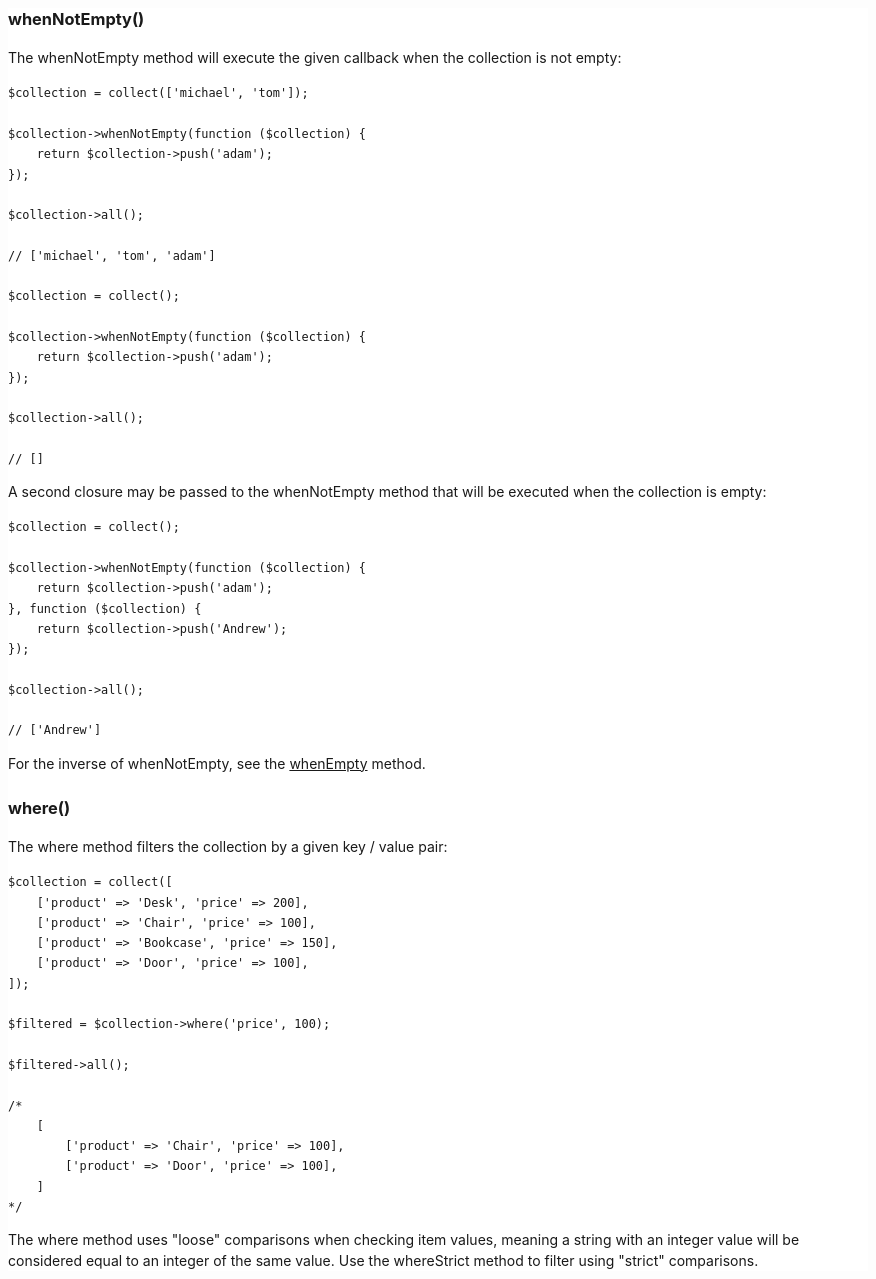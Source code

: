 ### whenNotEmpty()
The whenNotEmpty method will execute the given callback when the collection is not empty:
```
$collection = collect(['michael', 'tom']);

$collection->whenNotEmpty(function ($collection) {
    return $collection->push('adam');
});

$collection->all();

// ['michael', 'tom', 'adam']

$collection = collect();

$collection->whenNotEmpty(function ($collection) {
    return $collection->push('adam');
});

$collection->all();

// []
```
A second closure may be passed to the whenNotEmpty method that will be executed when the collection is empty:
```
$collection = collect();

$collection->whenNotEmpty(function ($collection) {
    return $collection->push('adam');
}, function ($collection) {
    return $collection->push('Andrew');
});

$collection->all();

// ['Andrew']
```
For the inverse of whenNotEmpty, see the [whenEmpty](#whenEmpty()) method.

### where()
The where method filters the collection by a given key / value pair:
```
$collection = collect([
    ['product' => 'Desk', 'price' => 200],
    ['product' => 'Chair', 'price' => 100],
    ['product' => 'Bookcase', 'price' => 150],
    ['product' => 'Door', 'price' => 100],
]);

$filtered = $collection->where('price', 100);

$filtered->all();

/*
    [
        ['product' => 'Chair', 'price' => 100],
        ['product' => 'Door', 'price' => 100],
    ]
*/
```
The where method uses "loose" comparisons when checking item values, meaning a string with an integer value will be considered equal to an integer of the same value. Use the whereStrict method to filter using "strict" comparisons.